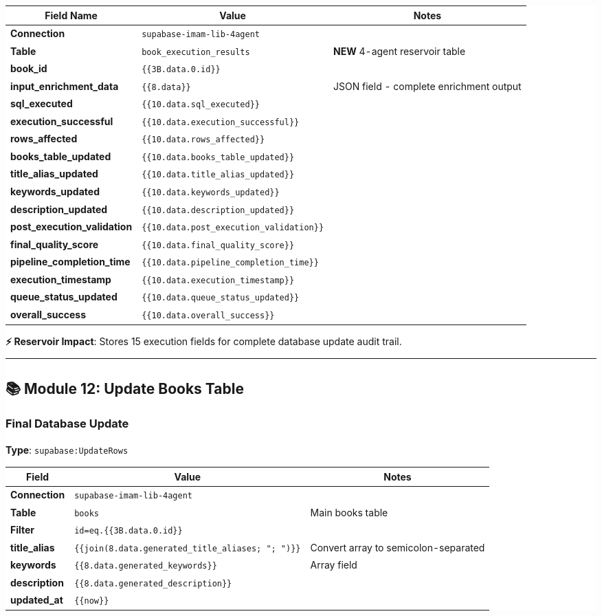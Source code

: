 | Field Name | Value | Notes |
|------------|-------|-------|
| **Connection** | `supabase-imam-lib-4agent` | |
| **Table** | `book_execution_results` | **NEW** 4-agent reservoir table |
| **book_id** | `{{3B.data.0.id}}` | |
| **input_enrichment_data** | `{{8.data}}` | JSON field - complete enrichment output |
| **sql_executed** | `{{10.data.sql_executed}}` | |
| **execution_successful** | `{{10.data.execution_successful}}` | |
| **rows_affected** | `{{10.data.rows_affected}}` | |
| **books_table_updated** | `{{10.data.books_table_updated}}` | |
| **title_alias_updated** | `{{10.data.title_alias_updated}}` | |
| **keywords_updated** | `{{10.data.keywords_updated}}` | |
| **description_updated** | `{{10.data.description_updated}}` | |
| **post_execution_validation** | `{{10.data.post_execution_validation}}` | |
| **final_quality_score** | `{{10.data.final_quality_score}}` | |
| **pipeline_completion_time** | `{{10.data.pipeline_completion_time}}` | |
| **execution_timestamp** | `{{10.data.execution_timestamp}}` | |
| **queue_status_updated** | `{{10.data.queue_status_updated}}` | |
| **overall_success** | `{{10.data.overall_success}}` | |

**⚡ Reservoir Impact**: Stores 15 execution fields for complete database update audit trail.

---

## 📚 **Module 12: Update Books Table**

### **Final Database Update**
**Type**: `supabase:UpdateRows`

| Field | Value | Notes |
|-------|--------|-------|
| **Connection** | `supabase-imam-lib-4agent` | |
| **Table** | `books` | Main books table |
| **Filter** | `id=eq.{{3B.data.0.id}}` | |
| **title_alias** | `{{join(8.data.generated_title_aliases; "; ")}}` | Convert array to semicolon-separated |
| **keywords** | `{{8.data.generated_keywords}}` | Array field |
| **description** | `{{8.data.generated_description}}` | |
| **updated_at** | `{{now}}` | |
